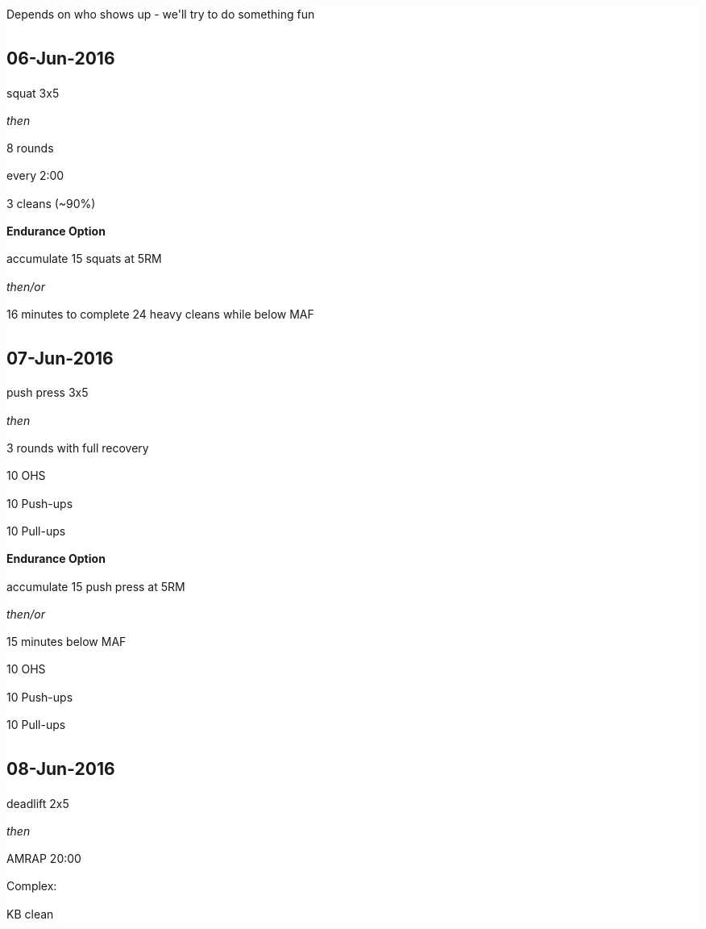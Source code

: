 Depends on who shows up - we'll try to do something fun

## 06-Jun-2016

squat 3x5

*then*

8 rounds

every 2:00

3 cleans (\~90%)

**Endurance Option**

accumulate 15 squats at 5RM

*then/or*

16 minutes to complete 24 heavy cleans while below MAF

## 07-Jun-2016

push press 3x5

*then*

3 rounds with full recovery

10 OHS

10 Push-ups

10 Pull-ups

**Endurance Option**

accumulate 15 push press at 5RM

*then/or*

15 minutes below MAF

10 OHS

10 Push-ups

10 Pull-ups

## 08-Jun-2016

deadlift 2x5

*then*

AMRAP 20:00

Complex:

KB clean
